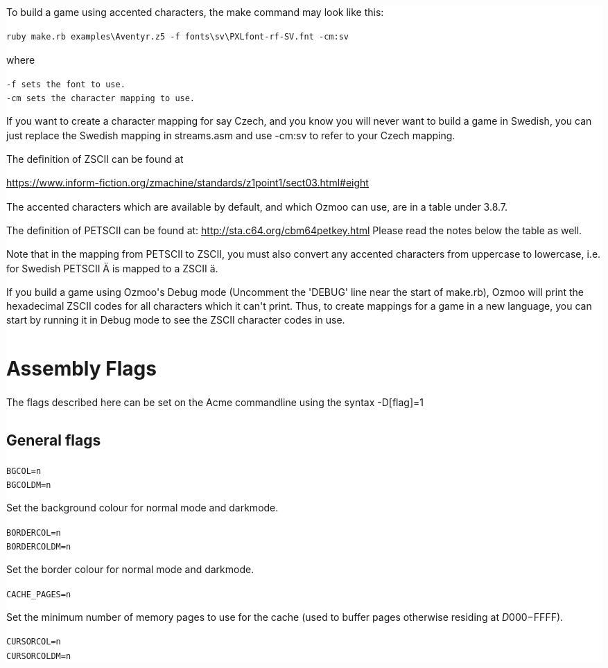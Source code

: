 To build a game using accented characters, the make command may look like this:

```
ruby make.rb examples\Aventyr.z5 -f fonts\sv\PXLfont-rf-SV.fnt -cm:sv
```
where

    -f sets the font to use.
    -cm sets the character mapping to use.

If you want to create a character mapping for say Czech, and you know you will never want to build a game in Swedish, you can just replace the Swedish mapping in streams.asm and use -cm:sv to refer to your Czech mapping.

The definition of ZSCII can be found at

https://www.inform-fiction.org/zmachine/standards/z1point1/sect03.html#eight

The accented characters which are available by default, and which Ozmoo can
use, are in a table under 3.8.7.

The definition of PETSCII can be found at:
http://sta.c64.org/cbm64petkey.html
Please read the notes below the table as well.

Note that in the mapping from PETSCII to ZSCII, you must also convert any accented characters from uppercase to lowercase, i.e. for Swedish PETSCII Ä is mapped to a ZSCII ä.

If you build a game using Ozmoo's Debug mode (Uncomment the 'DEBUG' line near the start of make.rb), Ozmoo will print the hexadecimal ZSCII codes for all characters which it can't print. Thus, to create mappings for a game in a new language, you can start by running it in Debug mode to see the ZSCII character codes in use.

# Assembly Flags

The flags described here can be set on the Acme commandline using the syntax -D[flag]=1


## General flags

    BGCOL=n
    BGCOLDM=n

Set the background colour for normal mode and darkmode.

    BORDERCOL=n
    BORDERCOLDM=n

Set the border colour for normal mode and darkmode.

    CACHE_PAGES=n

Set the minimum number of memory pages to use for the cache (used to buffer pages otherwise residing at $D000-$FFFF).

    CURSORCOL=n
	CURSORCOLDM=n
